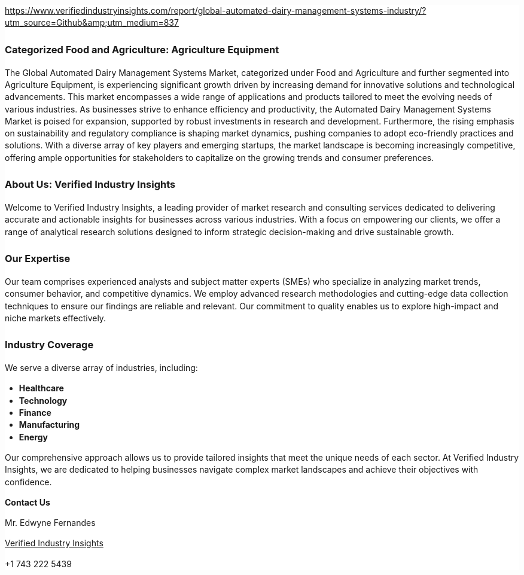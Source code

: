 </strong><a href="https://www.verifiedindustryinsights.com/report/global-automated-dairy-management-systems-industry/?utm_source=Github&amp;utm_medium=837">https://www.verifiedindustryinsights.com/report/global-automated-dairy-management-systems-industry/?utm_source=Github&amp;utm_medium=837</a>&nbsp;</p><h3>Categorized Food and Agriculture: Agriculture Equipment </h3><p>The Global Automated Dairy Management Systems Market, categorized under Food and Agriculture and further segmented into Agriculture Equipment, is experiencing significant growth driven by increasing demand for innovative solutions and technological advancements. This market encompasses a wide range of applications and products tailored to meet the evolving needs of various industries. As businesses strive to enhance efficiency and productivity, the Automated Dairy Management Systems Market is poised for expansion, supported by robust investments in research and development. Furthermore, the rising emphasis on sustainability and regulatory compliance is shaping market dynamics, pushing companies to adopt eco-friendly practices and solutions. With a diverse array of key players and emerging startups, the market landscape is becoming increasingly competitive, offering ample opportunities for stakeholders to capitalize on the growing trends and consumer preferences.</p><h3>About Us: Verified Industry Insights</h3><p>Welcome to Verified Industry Insights, a leading provider of market research and consulting services dedicated to delivering accurate and actionable insights for businesses across various industries. With a focus on empowering our clients, we offer a range of analytical research solutions designed to inform strategic decision-making and drive sustainable growth.</p><h3>Our Expertise</h3><p>Our team comprises experienced analysts and subject matter experts (SMEs) who specialize in analyzing market trends, consumer behavior, and competitive dynamics. We employ advanced research methodologies and cutting-edge data collection techniques to ensure our findings are reliable and relevant. Our commitment to quality enables us to explore high-impact and niche markets effectively.</p><h3>Industry Coverage</h3><p>We serve a diverse array of industries, including:</p><ul><li><strong>Healthcare</strong></li><li><strong>Technology</strong></li><li><strong>Finance</strong></li><li><strong>Manufacturing</strong></li><li><strong>Energy</strong></li></ul><p>Our comprehensive approach allows us to provide tailored insights that meet the unique needs of each sector. At Verified Industry Insights, we are dedicated to helping businesses navigate complex market landscapes and achieve their objectives with confidence.</p><p><strong>Contact Us</strong></p><p>Mr. Edwyne Fernandes</p><p><a href="https://www.verifiedindustryinsights.com/">Verified Industry Insights</a></p><p>+1 743 222 5439</p>
